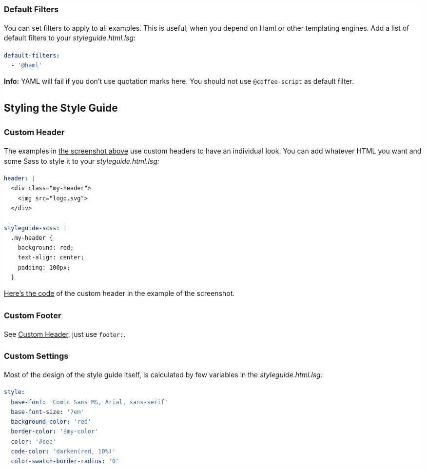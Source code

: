 
### Default Filters

You can set filters to apply to all examples.
This is useful, when you depend on Haml or other templating engines.
Add a list of default filters to your _styleguide.html.lsg_:

``` yaml
default-filters:
  - '@haml'
```

**Info:** YAML will fail if you don’t use quotation marks here. You should not use `@coffee-script` as default filter.


## Styling the Style Guide

### Custom Header

The examples in [the screenshot above](#readme) use custom headers to have an individual look.
You can add whatever HTML you want and some Sass to style it to your _styleguide.html.lsg:_

``` yaml
header: |
  <div class="my-header">
    <img src="logo.svg">
  </div>

styleguide-scss: |
  .my-header {
    background: red;
    text-align: center;
    padding: 100px;
  }
```

[Here’s the code](https://github.com/eurucamp/livingstyleguide-eurucamp/blob/master/source/index.html.lsg#L71-L80) of the custom header in the example of the screenshot.


### Custom Footer

See [Custom Header](#custom-header), just use `footer:`.


### Custom Settings

Most of the design of the style guide itself, is calculated by few variables in the _styleguide.html.lsg:_

``` yaml
style:
  base-font: 'Comic Sans MS, Arial, sans-serif'
  base-font-size: '7em'
  background-color: 'red'
  border-color: '$my-color'
  color: '#eee'
  code-color: 'darken(red, 10%)'
  color-swatch-border-radius: '0'
```
